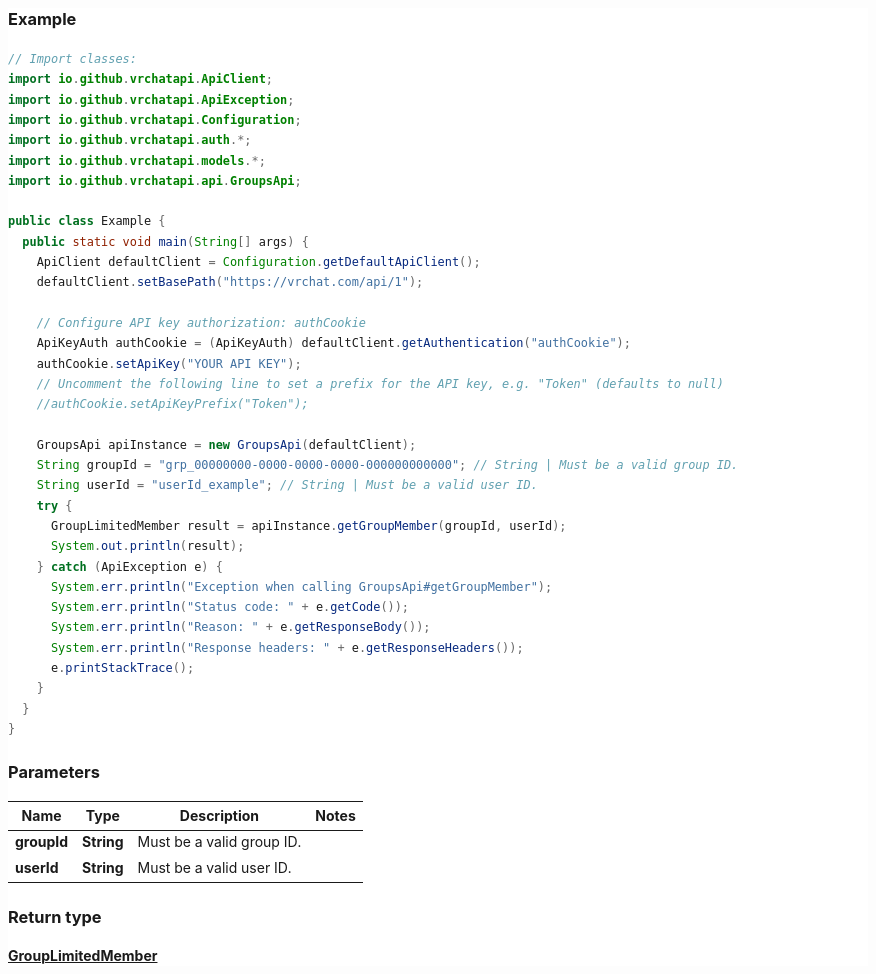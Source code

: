 ### Example
```java
// Import classes:
import io.github.vrchatapi.ApiClient;
import io.github.vrchatapi.ApiException;
import io.github.vrchatapi.Configuration;
import io.github.vrchatapi.auth.*;
import io.github.vrchatapi.models.*;
import io.github.vrchatapi.api.GroupsApi;

public class Example {
  public static void main(String[] args) {
    ApiClient defaultClient = Configuration.getDefaultApiClient();
    defaultClient.setBasePath("https://vrchat.com/api/1");
    
    // Configure API key authorization: authCookie
    ApiKeyAuth authCookie = (ApiKeyAuth) defaultClient.getAuthentication("authCookie");
    authCookie.setApiKey("YOUR API KEY");
    // Uncomment the following line to set a prefix for the API key, e.g. "Token" (defaults to null)
    //authCookie.setApiKeyPrefix("Token");

    GroupsApi apiInstance = new GroupsApi(defaultClient);
    String groupId = "grp_00000000-0000-0000-0000-000000000000"; // String | Must be a valid group ID.
    String userId = "userId_example"; // String | Must be a valid user ID.
    try {
      GroupLimitedMember result = apiInstance.getGroupMember(groupId, userId);
      System.out.println(result);
    } catch (ApiException e) {
      System.err.println("Exception when calling GroupsApi#getGroupMember");
      System.err.println("Status code: " + e.getCode());
      System.err.println("Reason: " + e.getResponseBody());
      System.err.println("Response headers: " + e.getResponseHeaders());
      e.printStackTrace();
    }
  }
}
```

### Parameters

| Name | Type | Description  | Notes |
|------------- | ------------- | ------------- | -------------|
| **groupId** | **String**| Must be a valid group ID. | |
| **userId** | **String**| Must be a valid user ID. | |

### Return type

[**GroupLimitedMember**](GroupLimitedMember.md)
